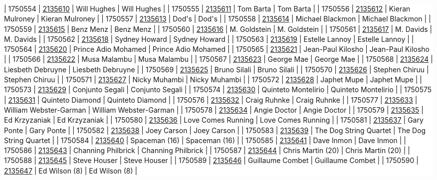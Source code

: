 | 1750554 | [2135610](https://www.discogs.com/artist/2135610) | Will Hughes | Will Hughes |
| 1750555 | [2135611](https://www.discogs.com/artist/2135611) | Tom Barta | Tom Barta |
| 1750556 | [2135612](https://www.discogs.com/artist/2135612) | Kieran Mulroney | Kieran Mulroney |
| 1750557 | [2135613](https://www.discogs.com/artist/2135613) | Dod's | Dod's |
| 1750558 | [2135614](https://www.discogs.com/artist/2135614) | Michael Blackmon | Michael Blackmon |
| 1750559 | [2135615](https://www.discogs.com/artist/2135615) | Benz Menz | Benz Menz |
| 1750560 | [2135616](https://www.discogs.com/artist/2135616) | M. Goldstein | M. Goldstein |
| 1750561 | [2135617](https://www.discogs.com/artist/2135617) | M. Davids | M. Davids |
| 1750562 | [2135618](https://www.discogs.com/artist/2135618) | Sydney Howard | Sydney Howard |
| 1750563 | [2135619](https://www.discogs.com/artist/2135619) | Estelle Lannoy | Estelle Lannoy |
| 1750564 | [2135620](https://www.discogs.com/artist/2135620) | Prince Adio Mohamed | Prince Adio Mohamed |
| 1750565 | [2135621](https://www.discogs.com/artist/2135621) | Jean-Paul Kilosho | Jean-Paul Kilosho |
| 1750566 | [2135622](https://www.discogs.com/artist/2135622) | Musa Malambu | Musa Malambu |
| 1750567 | [2135623](https://www.discogs.com/artist/2135623) | George Mae | George Mae |
| 1750568 | [2135624](https://www.discogs.com/artist/2135624) | Liesbeth Debruyne | Liesbeth Debruyne |
| 1750569 | [2135625](https://www.discogs.com/artist/2135625) | Bruno Silali | Bruno Silali |
| 1750570 | [2135626](https://www.discogs.com/artist/2135626) | Stephen Chiruu | Stephen Chiruu |
| 1750571 | [2135627](https://www.discogs.com/artist/2135627) | Nicky Muhambi | Nicky Muhambi |
| 1750572 | [2135628](https://www.discogs.com/artist/2135628) | Japhet Mupe | Japhet Mupe |
| 1750573 | [2135629](https://www.discogs.com/artist/2135629) | Conjunto Segali | Conjunto Segali |
| 1750574 | [2135630](https://www.discogs.com/artist/2135630) | Quinteto Montelirio | Quinteto Montelirio |
| 1750575 | [2135631](https://www.discogs.com/artist/2135631) | Quinteto Diamond | Quinteto Diamond |
| 1750576 | [2135632](https://www.discogs.com/artist/2135632) | Craig Ruhnke | Craig Ruhnke |
| 1750577 | [2135633](https://www.discogs.com/artist/2135633) | William Webster-Garman | William Webster-Garman |
| 1750578 | [2135634](https://www.discogs.com/artist/2135634) | Angie Doctor | Angie Doctor |
| 1750579 | [2135635](https://www.discogs.com/artist/2135635) | Ed Krzyzaniak | Ed Krzyzaniak |
| 1750580 | [2135636](https://www.discogs.com/artist/2135636) | Love Comes Running | Love Comes Running |
| 1750581 | [2135637](https://www.discogs.com/artist/2135637) | Gary Ponte | Gary Ponte |
| 1750582 | [2135638](https://www.discogs.com/artist/2135638) | Joey Carson | Joey Carson |
| 1750583 | [2135639](https://www.discogs.com/artist/2135639) | The Dog String Quartet | The Dog String Quartet |
| 1750584 | [2135640](https://www.discogs.com/artist/2135640) | Spaceman (16) | Spaceman (16) |
| 1750585 | [2135641](https://www.discogs.com/artist/2135641) | Dave Inmon | Dave Inmon |
| 1750586 | [2135643](https://www.discogs.com/artist/2135643) | Channing Philbrick | Channing Philbrick |
| 1750587 | [2135644](https://www.discogs.com/artist/2135644) | Chris Martin (20) | Chris Martin (20) |
| 1750588 | [2135645](https://www.discogs.com/artist/2135645) | Steve Houser | Steve Houser |
| 1750589 | [2135646](https://www.discogs.com/artist/2135646) | Guillaume Combet | Guillaume Combet |
| 1750590 | [2135647](https://www.discogs.com/artist/2135647) | Ed Wilson (8) | Ed Wilson (8) |